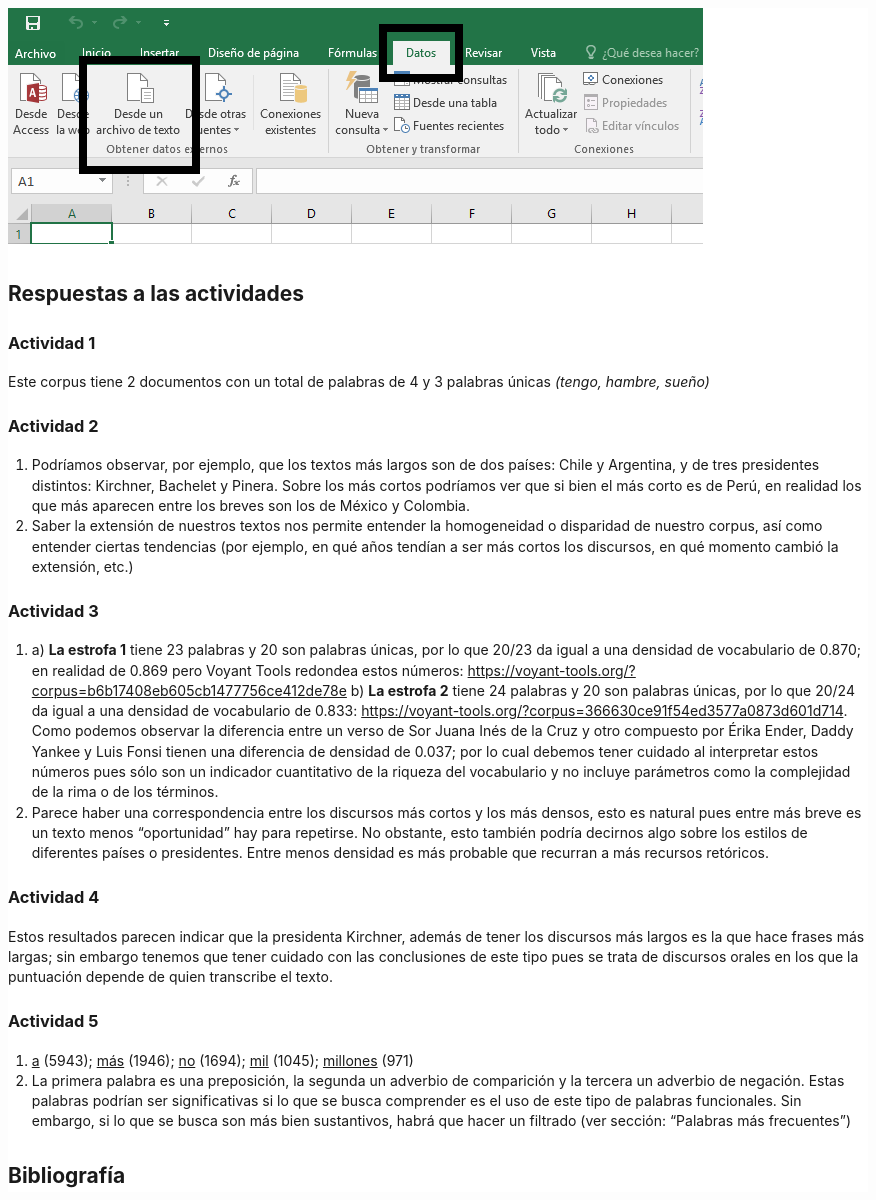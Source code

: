 <p><img src="img/datos_archivo_de_texto.png" alt="Importar datos desde un archivo de texto"></p>
<h2 id="respuestas-a-las-actividades">Respuestas a las actividades</h2>
<h3 id="actividad-1">Actividad 1</h3>
<p>Este corpus tiene 2 documentos con un total de palabras de 4 y 3 palabras únicas <em>(tengo, hambre, sueño)</em></p>
<h3 id="actividad-2">Actividad 2</h3>
<ol>
<li>Podríamos observar, por ejemplo, que los textos más largos son de dos países: Chile y Argentina, y de tres presidentes distintos: Kirchner, Bachelet y Pinera. Sobre los más cortos podríamos ver que si bien el más corto es de Perú, en realidad los que más aparecen entre los breves son los de México y Colombia.</li>
<li>Saber la extensión de nuestros textos nos permite entender la homogeneidad o disparidad de nuestro corpus, así como entender ciertas tendencias (por ejemplo, en qué años tendían a ser más cortos los discursos, en qué momento cambió la extensión, etc.)</li>
</ol>
<h3 id="actividad-3">Actividad 3</h3>
<ol>
<li>a) <strong>La estrofa 1</strong> tiene 23 palabras y 20 son palabras únicas, por lo que 20/23 da igual a una densidad de vocabulario de 0.870; en realidad de 0.869 pero Voyant Tools redondea estos números: <a href="https://voyant-tools.org/?corpus=b6b17408eb605cb1477756ce412de78e">https://voyant-tools.org/?corpus=b6b17408eb605cb1477756ce412de78e</a> b) <strong>La estrofa 2</strong> tiene 24 palabras y 20 son palabras únicas, por lo que 20/24 da igual a una densidad de vocabulario de 0.833: <a href="https://voyant-tools.org/?corpus=366630ce91f54ed3577a0873d601d714">https://voyant-tools.org/?corpus=366630ce91f54ed3577a0873d601d714</a>. Como podemos observar la diferencia entre un verso de Sor Juana Inés de la Cruz y otro compuesto por Érika Ender, Daddy Yankee y Luis Fonsi tienen una diferencia de densidad de 0.037; por lo cual debemos tener cuidado al interpretar estos números pues sólo son un indicador cuantitativo de la riqueza del vocabulario y no incluye parámetros como la complejidad de la rima o de los términos.</li>
<li>Parece haber una correspondencia entre los discursos más cortos y los más densos, esto es natural pues entre más breve es un texto menos “oportunidad” hay para repetirse. No obstante, esto también podría decirnos algo sobre los estilos de diferentes países o presidentes. Entre menos densidad es más probable que recurran a más recursos retóricos.</li>
</ol>
<h3 id="actividad-4">Actividad 4</h3>
<p>Estos resultados parecen indicar que la presidenta Kirchner, además de tener los discursos más largos es la que hace frases más largas; sin embargo tenemos que tener cuidado con las conclusiones de este tipo pues se trata de discursos orales en los que la puntuación depende de quien transcribe el texto.</p>
<h3 id="actividad-5">Actividad 5</h3>
<ol>
<li><a href="https://voyant-tools.org/?corpus=77227f21c006f5ef083d820d77667627#">a</a> (5943); <a href="https://voyant-tools.org/?corpus=77227f21c006f5ef083d820d77667627#">más</a> (1946); <a href="https://voyant-tools.org/?corpus=77227f21c006f5ef083d820d77667627#">no</a> (1694); <a href="https://voyant-tools.org/?corpus=77227f21c006f5ef083d820d77667627#">mil</a> (1045); <a href="https://voyant-tools.org/?corpus=77227f21c006f5ef083d820d77667627#">millones</a> (971)</li>
<li>La primera palabra es una preposición, la segunda un adverbio de comparición y la tercera un adverbio de negación. Estas palabras podrían ser significativas si lo que se busca comprender es el uso de este tipo de palabras funcionales. Sin embargo, si lo que se  busca son más bien sustantivos, habrá que hacer un filtrado (ver sección: “Palabras más frecuentes”)</li>
</ol>
<h2 id="bibliografía">Bibliografía</h2>